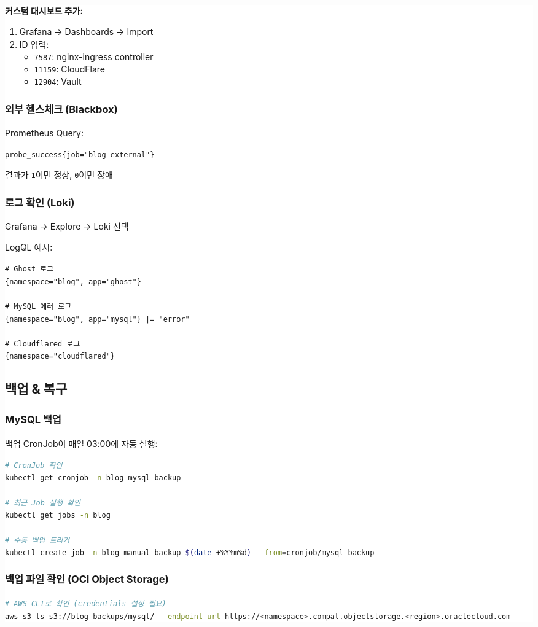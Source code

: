 **커스텀 대시보드 추가:**
1. Grafana → Dashboards → Import
2. ID 입력:
   - `7587`: nginx-ingress controller
   - `11159`: CloudFlare
   - `12904`: Vault

### 외부 헬스체크 (Blackbox)

Prometheus Query:
```promql
probe_success{job="blog-external"}
```

결과가 `1`이면 정상, `0`이면 장애

### 로그 확인 (Loki)

Grafana → Explore → Loki 선택

LogQL 예시:
```logql
# Ghost 로그
{namespace="blog", app="ghost"}

# MySQL 에러 로그
{namespace="blog", app="mysql"} |= "error"

# Cloudflared 로그
{namespace="cloudflared"}
```

## 백업 & 복구

### MySQL 백업

백업 CronJob이 매일 03:00에 자동 실행:

```bash
# CronJob 확인
kubectl get cronjob -n blog mysql-backup

# 최근 Job 실행 확인
kubectl get jobs -n blog

# 수동 백업 트리거
kubectl create job -n blog manual-backup-$(date +%Y%m%d) --from=cronjob/mysql-backup
```

### 백업 파일 확인 (OCI Object Storage)

```bash
# AWS CLI로 확인 (credentials 설정 필요)
aws s3 ls s3://blog-backups/mysql/ --endpoint-url https://<namespace>.compat.objectstorage.<region>.oraclecloud.com
```
